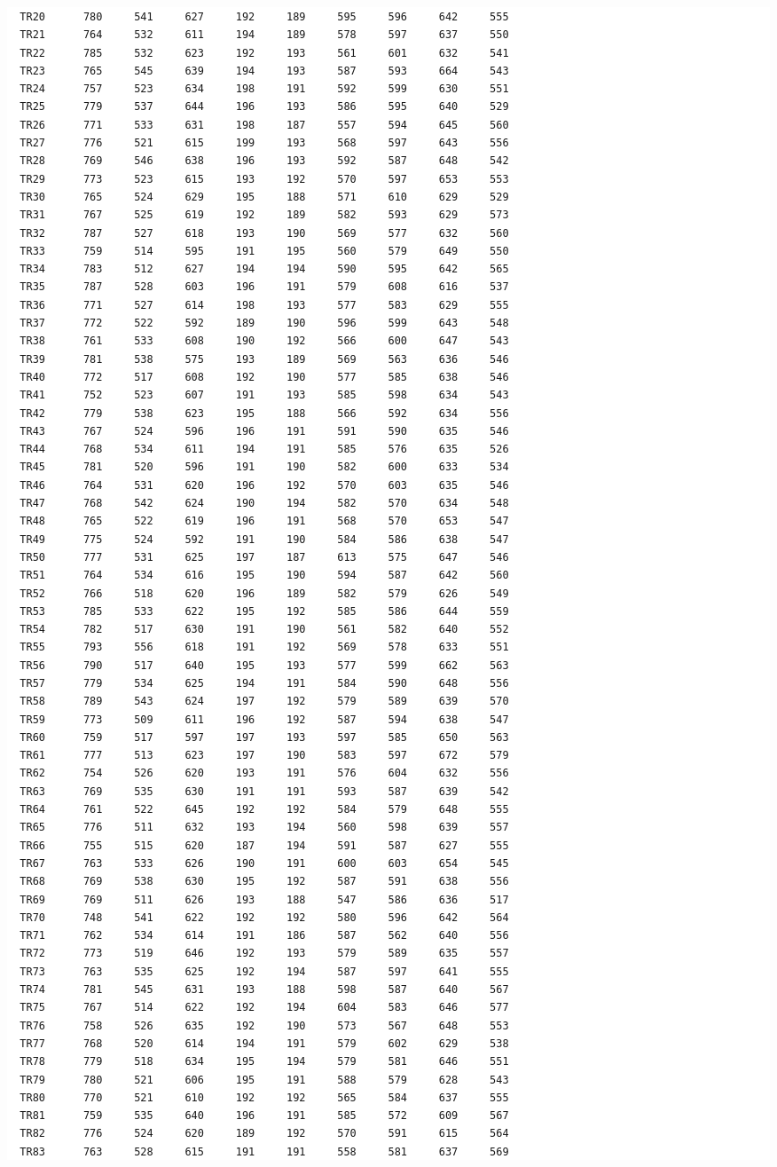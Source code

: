      TR20      780     541     627     192     189     595     596     642     555
      TR21      764     532     611     194     189     578     597     637     550
      TR22      785     532     623     192     193     561     601     632     541
      TR23      765     545     639     194     193     587     593     664     543
      TR24      757     523     634     198     191     592     599     630     551
      TR25      779     537     644     196     193     586     595     640     529
      TR26      771     533     631     198     187     557     594     645     560
      TR27      776     521     615     199     193     568     597     643     556
      TR28      769     546     638     196     193     592     587     648     542
      TR29      773     523     615     193     192     570     597     653     553
      TR30      765     524     629     195     188     571     610     629     529
      TR31      767     525     619     192     189     582     593     629     573
      TR32      787     527     618     193     190     569     577     632     560
      TR33      759     514     595     191     195     560     579     649     550
      TR34      783     512     627     194     194     590     595     642     565
      TR35      787     528     603     196     191     579     608     616     537
      TR36      771     527     614     198     193     577     583     629     555
      TR37      772     522     592     189     190     596     599     643     548
      TR38      761     533     608     190     192     566     600     647     543
      TR39      781     538     575     193     189     569     563     636     546
      TR40      772     517     608     192     190     577     585     638     546
      TR41      752     523     607     191     193     585     598     634     543
      TR42      779     538     623     195     188     566     592     634     556
      TR43      767     524     596     196     191     591     590     635     546
      TR44      768     534     611     194     191     585     576     635     526
      TR45      781     520     596     191     190     582     600     633     534
      TR46      764     531     620     196     192     570     603     635     546
      TR47      768     542     624     190     194     582     570     634     548
      TR48      765     522     619     196     191     568     570     653     547
      TR49      775     524     592     191     190     584     586     638     547
      TR50      777     531     625     197     187     613     575     647     546
      TR51      764     534     616     195     190     594     587     642     560
      TR52      766     518     620     196     189     582     579     626     549
      TR53      785     533     622     195     192     585     586     644     559
      TR54      782     517     630     191     190     561     582     640     552
      TR55      793     556     618     191     192     569     578     633     551
      TR56      790     517     640     195     193     577     599     662     563
      TR57      779     534     625     194     191     584     590     648     556
      TR58      789     543     624     197     192     579     589     639     570
      TR59      773     509     611     196     192     587     594     638     547
      TR60      759     517     597     197     193     597     585     650     563
      TR61      777     513     623     197     190     583     597     672     579
      TR62      754     526     620     193     191     576     604     632     556
      TR63      769     535     630     191     191     593     587     639     542
      TR64      761     522     645     192     192     584     579     648     555
      TR65      776     511     632     193     194     560     598     639     557
      TR66      755     515     620     187     194     591     587     627     555
      TR67      763     533     626     190     191     600     603     654     545
      TR68      769     538     630     195     192     587     591     638     556
      TR69      769     511     626     193     188     547     586     636     517
      TR70      748     541     622     192     192     580     596     642     564
      TR71      762     534     614     191     186     587     562     640     556
      TR72      773     519     646     192     193     579     589     635     557
      TR73      763     535     625     192     194     587     597     641     555
      TR74      781     545     631     193     188     598     587     640     567
      TR75      767     514     622     192     194     604     583     646     577
      TR76      758     526     635     192     190     573     567     648     553
      TR77      768     520     614     194     191     579     602     629     538
      TR78      779     518     634     195     194     579     581     646     551
      TR79      780     521     606     195     191     588     579     628     543
      TR80      770     521     610     192     192     565     584     637     555
      TR81      759     535     640     196     191     585     572     609     567
      TR82      776     524     620     189     192     570     591     615     564
      TR83      763     528     615     191     191     558     581     637     569